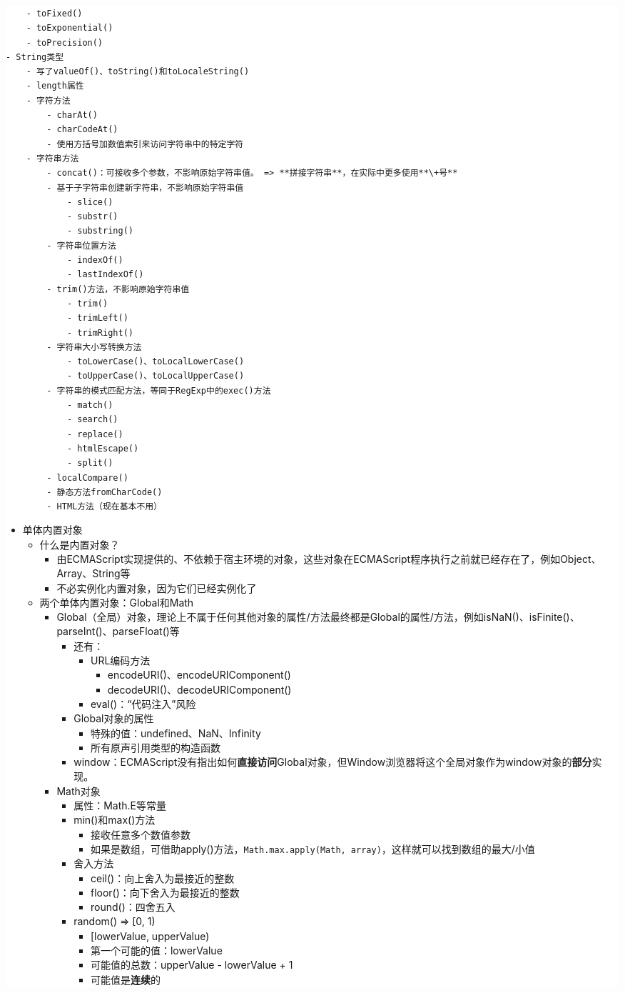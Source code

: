         - toFixed()
        - toExponential()
        - toPrecision()
    - String类型
        - 写了valueOf()、toString()和toLocaleString()
        - length属性
        - 字符方法
            - charAt()
            - charCodeAt()
            - 使用方括号加数值索引来访问字符串中的特定字符
        - 字符串方法
            - concat()：可接收多个参数，不影响原始字符串值。 => **拼接字符串**，在实际中更多使用**\+号**
            - 基于子字符串创建新字符串，不影响原始字符串值
                - slice()
                - substr()
                - substring()
            - 字符串位置方法
                - indexOf()
                - lastIndexOf()
            - trim()方法，不影响原始字符串值
                - trim()
                - trimLeft()
                - trimRight()
            - 字符串大小写转换方法
                - toLowerCase()、toLocalLowerCase()
                - toUpperCase()、toLocalUpperCase()
            - 字符串的模式匹配方法，等同于RegExp中的exec()方法
                - match()
                - search()
                - replace()
                - htmlEscape()
                - split()
            - localCompare()
            - 静态方法fromCharCode()
            - HTML方法（现在基本不用）
- 单体内置对象
    - 什么是内置对象？
        - 由ECMAScript实现提供的、不依赖于宿主环境的对象，这些对象在ECMAScript程序执行之前就已经存在了，例如Object、Array、String等
        - 不必实例化内置对象，因为它们已经实例化了
    - 两个单体内置对象：Global和Math
        - Global（全局）对象，理论上不属于任何其他对象的属性/方法最终都是Global的属性/方法，例如isNaN()、isFinite()、parseInt()、parseFloat()等
            - 还有：
                - URL编码方法
                    - encodeURI()、encodeURIComponent()
                    - decodeURI()、decodeURIComponent()
                - eval()：“代码注入”风险
            - Global对象的属性
                - 特殊的值：undefined、NaN、Infinity
                - 所有原声引用类型的构造函数
            - window：ECMAScript没有指出如何**直接访问**Global对象，但Window浏览器将这个全局对象作为window对象的**部分**实现。
        - Math对象
            - 属性：Math.E等常量
            - min()和max()方法
                - 接收任意多个数值参数
                - 如果是数组，可借助apply()方法，`Math.max.apply(Math, array)`，这样就可以找到数组的最大/小值
            - 舍入方法
                - ceil()：向上舍入为最接近的整数
                - floor()：向下舍入为最接近的整数
                - round()：四舍五入
            - random() => \[0, 1)
                - \[lowerValue, upperValue)
                - 第一个可能的值：lowerValue
                - 可能值的总数：upperValue - lowerValue + 1
                - 可能值是**连续**的